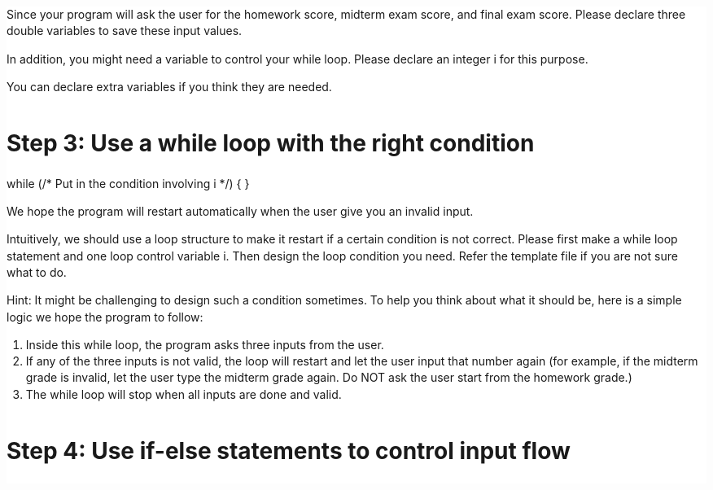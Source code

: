   </tr>

 </tbody>

</table>




Since your program will ask the user for the homework score, midterm exam score, and final exam score. Please declare three double variables to save these input values.




In addition, you might need a variable to control your while loop. Please declare an integer i for this purpose.




You can declare extra variables if you think they are needed.

<strong>           </strong>

<h1>Step 3: Use a while loop with the right condition</h1>




​while​ (​/* Put in the condition involving i */​) {         }




We hope the program will restart automatically when the user give you an invalid input.

Intuitively, we should use a loop structure to make it restart if a certain condition is not correct. Please first make a while loop statement and one loop control variable i. Then design the loop condition you need. Refer the template file if you are not sure what to do.




Hint: It might be challenging to design such a condition sometimes. To help you think about what it should be, here is a simple logic we hope the program to follow:




<ol>

 <li>Inside this while loop, the program asks three inputs from the user.</li>

 <li>If any of the three inputs is not valid, the loop will restart and let the user input that number again (for example, if the midterm grade is invalid, let the user type the midterm grade again. Do NOT ask the user start from the homework grade.)</li>

 <li>The while loop will stop when all inputs are done and valid.</li>

</ol>

<h1>Step 4: Use if-else statements to control input flow</h1>




<table width="624">

 <tbody>

